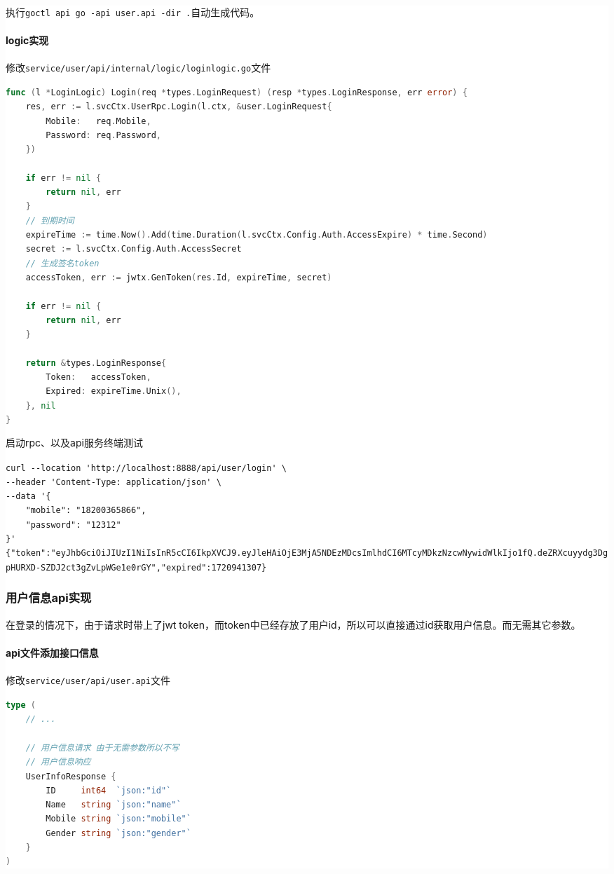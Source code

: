 执行`goctl api go -api user.api -dir .`自动生成代码。

#### logic实现

修改`service/user/api/internal/logic/loginlogic.go`文件

```go
func (l *LoginLogic) Login(req *types.LoginRequest) (resp *types.LoginResponse, err error) {
	res, err := l.svcCtx.UserRpc.Login(l.ctx, &user.LoginRequest{
		Mobile:   req.Mobile,
		Password: req.Password,
	})

	if err != nil {
		return nil, err
	}
	// 到期时间
	expireTime := time.Now().Add(time.Duration(l.svcCtx.Config.Auth.AccessExpire) * time.Second)
	secret := l.svcCtx.Config.Auth.AccessSecret
	// 生成签名token
	accessToken, err := jwtx.GenToken(res.Id, expireTime, secret)

	if err != nil {
		return nil, err
	}

	return &types.LoginResponse{
		Token:   accessToken,
		Expired: expireTime.Unix(),
	}, nil
}
```

启动rpc、以及api服务终端测试

```shell
curl --location 'http://localhost:8888/api/user/login' \
--header 'Content-Type: application/json' \
--data '{
    "mobile": "18200365866",
    "password": "12312"
}'
{"token":"eyJhbGciOiJIUzI1NiIsInR5cCI6IkpXVCJ9.eyJleHAiOjE3MjA5NDEzMDcsImlhdCI6MTcyMDkzNzcwNywidWlkIjo1fQ.deZRXcuyydg3DgpHURXD-SZDJ2ct3gZvLpWGe1e0rGY","expired":1720941307}
```

### 用户信息api实现

在登录的情况下，由于请求时带上了jwt token，而token中已经存放了用户id，所以可以直接通过id获取用户信息。而无需其它参数。

#### api文件添加接口信息

修改`service/user/api/user.api`文件

```go
type (
	// ...

	// 用户信息请求 由于无需参数所以不写
	// 用户信息响应
	UserInfoResponse {
		ID     int64  `json:"id"`
		Name   string `json:"name"`
		Mobile string `json:"mobile"`
		Gender string `json:"gender"`
	}
)

```